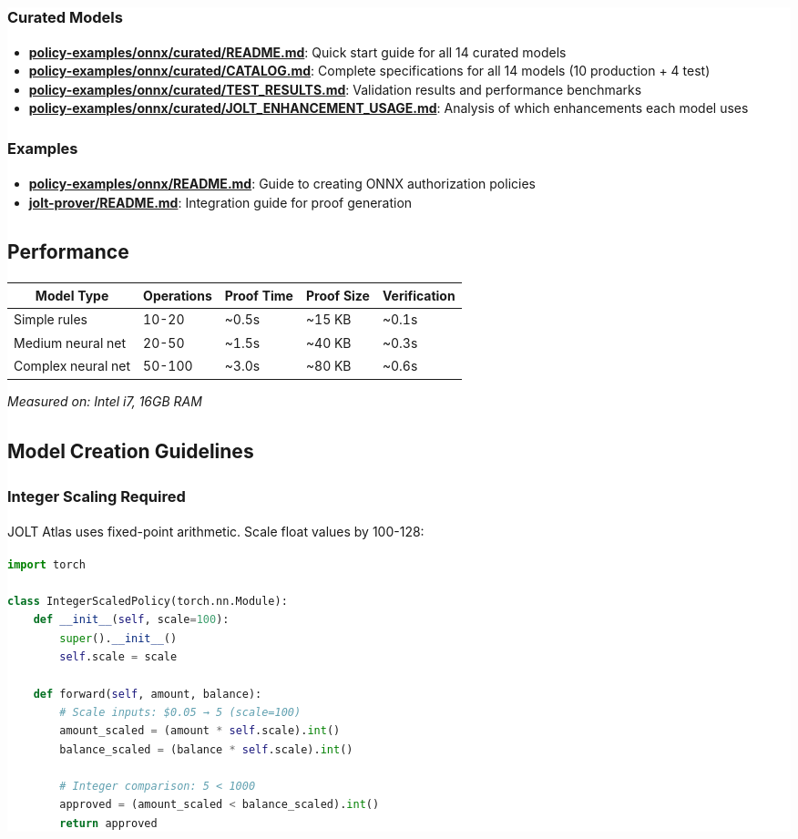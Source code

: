 ### Curated Models
- **[policy-examples/onnx/curated/README.md](policy-examples/onnx/curated/README.md)**: Quick start guide for all 14 curated models
- **[policy-examples/onnx/curated/CATALOG.md](policy-examples/onnx/curated/CATALOG.md)**: Complete specifications for all 14 models (10 production + 4 test)
- **[policy-examples/onnx/curated/TEST_RESULTS.md](policy-examples/onnx/curated/TEST_RESULTS.md)**: Validation results and performance benchmarks
- **[policy-examples/onnx/curated/JOLT_ENHANCEMENT_USAGE.md](policy-examples/onnx/curated/JOLT_ENHANCEMENT_USAGE.md)**: Analysis of which enhancements each model uses

### Examples
- **[policy-examples/onnx/README.md](policy-examples/onnx/README.md)**: Guide to creating ONNX authorization policies
- **[jolt-prover/README.md](jolt-prover/README.md)**: Integration guide for proof generation

## Performance

| Model Type | Operations | Proof Time | Proof Size | Verification |
|------------|-----------|-----------|-----------|--------------|
| Simple rules | 10-20 | ~0.5s | ~15 KB | ~0.1s |
| Medium neural net | 20-50 | ~1.5s | ~40 KB | ~0.3s |
| Complex neural net | 50-100 | ~3.0s | ~80 KB | ~0.6s |

*Measured on: Intel i7, 16GB RAM*

## Model Creation Guidelines

### Integer Scaling Required

JOLT Atlas uses fixed-point arithmetic. Scale float values by 100-128:

```python
import torch

class IntegerScaledPolicy(torch.nn.Module):
    def __init__(self, scale=100):
        super().__init__()
        self.scale = scale

    def forward(self, amount, balance):
        # Scale inputs: $0.05 → 5 (scale=100)
        amount_scaled = (amount * self.scale).int()
        balance_scaled = (balance * self.scale).int()

        # Integer comparison: 5 < 1000
        approved = (amount_scaled < balance_scaled).int()
        return approved
```
